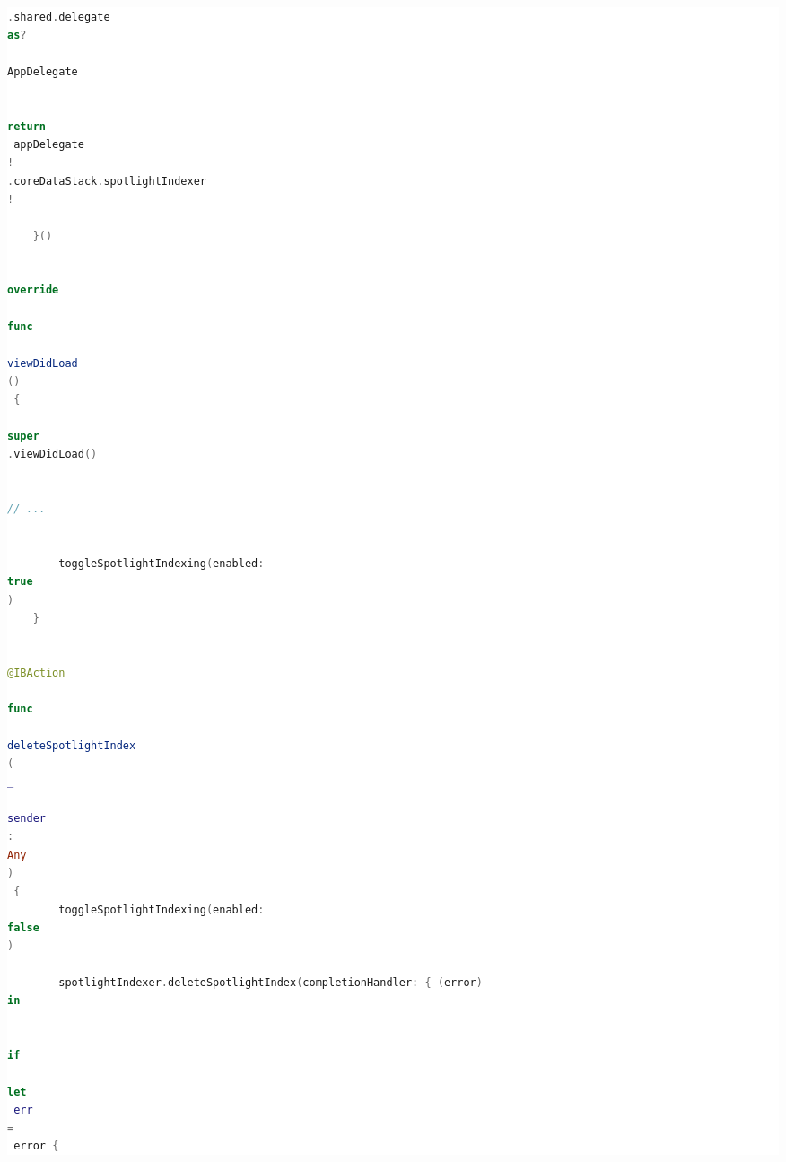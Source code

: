 ```swift
.shared.delegate 
as?
 
AppDelegate

        
return
 appDelegate
!
.coreDataStack.spotlightIndexer
!

    }()
  
    
override
 
func
 
viewDidLoad
()
 {
        
super
.viewDidLoad()
        
        
// ...


        toggleSpotlightIndexing(enabled: 
true
)
    }
  
    
@IBAction
 
func
 
deleteSpotlightIndex
(
_
 
sender
: 
Any
)
 {
        toggleSpotlightIndexing(enabled: 
false
)

        spotlightIndexer.deleteSpotlightIndex(completionHandler: { (error) 
in

            
if
 
let
 err 
=
 error {
```
